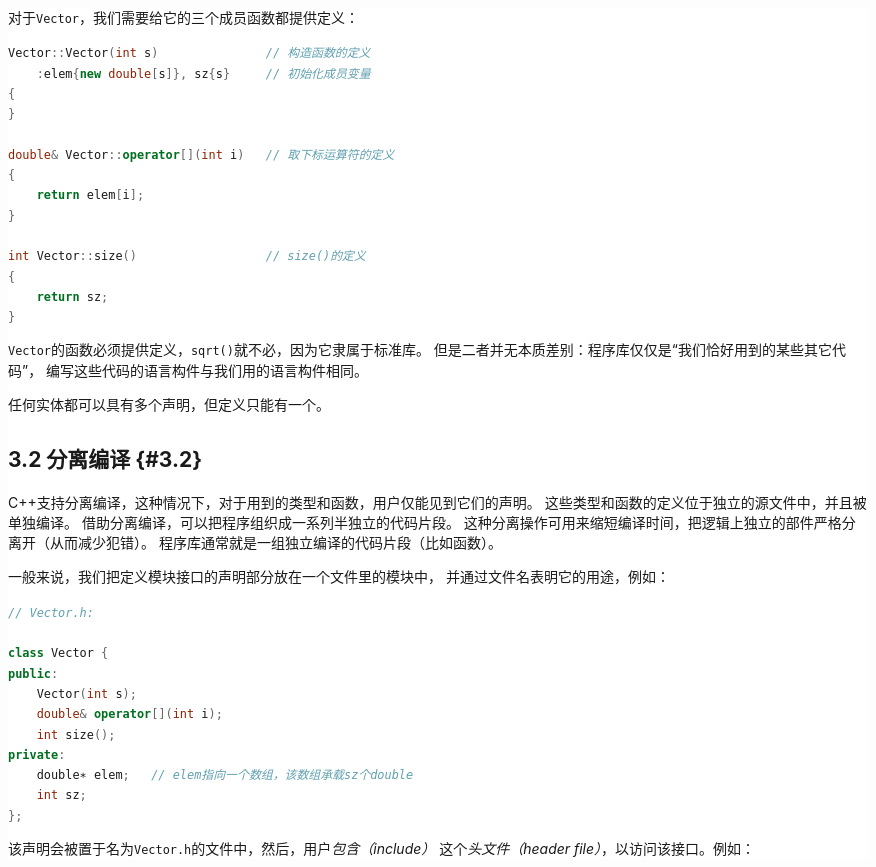 对于`Vector`，我们需要给它的三个成员函数都提供定义：

```cpp
Vector::Vector(int s)               // 构造函数的定义
    :elem{new double[s]}, sz{s}     // 初始化成员变量
{
}

double& Vector::operator[](int i)   // 取下标运算符的定义
{
    return elem[i];
}

int Vector::size()                  // size()的定义
{
    return sz;
}
```

`Vector`的函数必须提供定义，`sqrt()`就不必，因为它隶属于标准库。
但是二者并无本质差别：程序库仅仅是“我们恰好用到的某些其它代码”，
编写这些代码的语言构件与我们用的语言构件相同。

任何实体都可以具有多个声明，但定义只能有一个。

## 3.2 分离编译 {#3.2}

C++支持分离编译，这种情况下，对于用到的类型和函数，用户仅能见到它们的声明。
这些类型和函数的定义位于独立的源文件中，并且被单独编译。
借助分离编译，可以把程序组织成一系列半独立的代码片段。
这种分离操作可用来缩短编译时间，把逻辑上独立的部件严格分离开（从而减少犯错）。
程序库通常就是一组独立编译的代码片段（比如函数）。

一般来说，我们把定义模块接口的声明部分放在一个文件里的模块中，
并通过文件名表明它的用途，例如：

<a class="en-page-number" id="31"></a>

```cpp
// Vector.h:

class Vector {
public:
    Vector(int s);
    double& operator[](int i);
    int size();
private:
    double∗ elem;   // elem指向一个数组，该数组承载sz个double
    int sz;
};
```

该声明会被置于名为`Vector.h`的文件中，然后，用户*包含（include）*
这个*头文件（header file）*，以访问该接口。例如：


[^1]: 在本书翻译的时候，也就是2022年初，`module`已经被纳入 ISO C++，并定义在“INTERNATIONAL STANDARD ISO/IEC 14882:2020”（该标准文件的第6版，出版于2020年12月）的第10章。